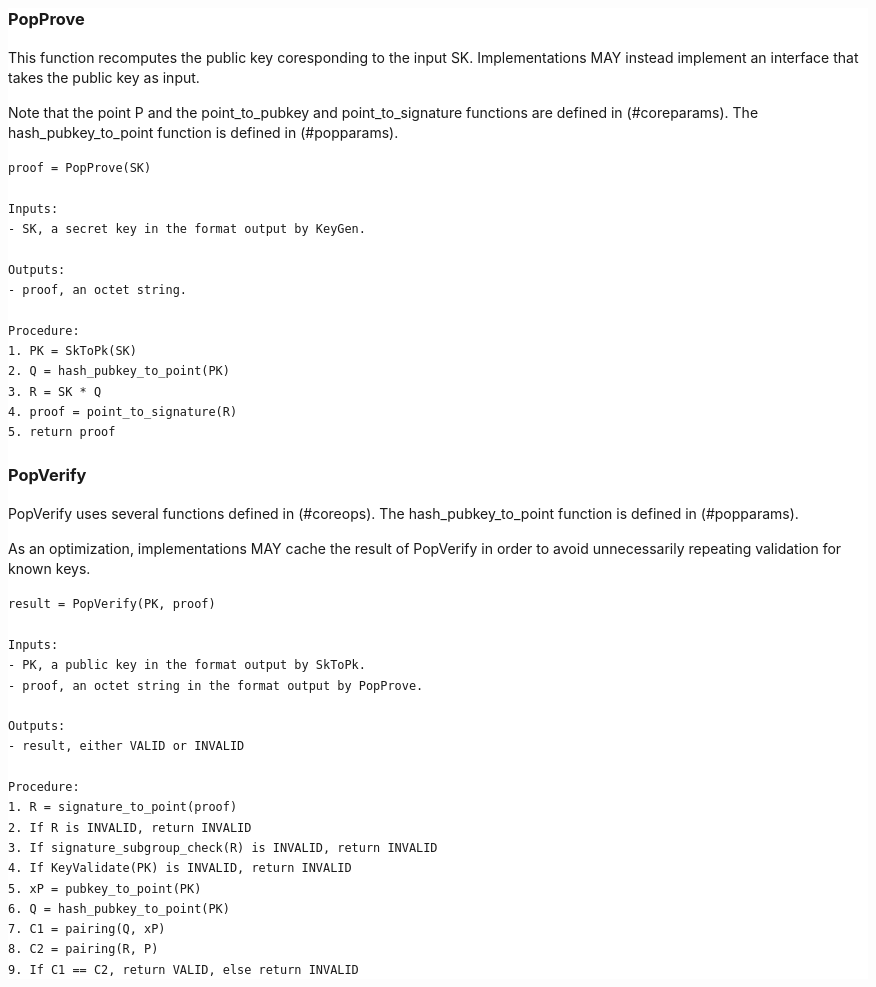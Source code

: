 ### PopProve

This function recomputes the public key coresponding to the input SK.
Implementations MAY instead implement an interface that takes the
public key as input.

Note that the point P and the point\_to\_pubkey and point\_to\_signature
functions are defined in (#coreparams).
The hash\_pubkey\_to\_point function is defined in (#popparams).

~~~
proof = PopProve(SK)

Inputs:
- SK, a secret key in the format output by KeyGen.

Outputs:
- proof, an octet string.

Procedure:
1. PK = SkToPk(SK)
2. Q = hash_pubkey_to_point(PK)
3. R = SK * Q
4. proof = point_to_signature(R)
5. return proof
~~~

### PopVerify

PopVerify uses several functions defined in (#coreops).
The hash\_pubkey\_to\_point function is defined in (#popparams).

As an optimization, implementations MAY cache the result of PopVerify
in order to avoid unnecessarily repeating validation for known keys.

~~~
result = PopVerify(PK, proof)

Inputs:
- PK, a public key in the format output by SkToPk.
- proof, an octet string in the format output by PopProve.

Outputs:
- result, either VALID or INVALID

Procedure:
1. R = signature_to_point(proof)
2. If R is INVALID, return INVALID
3. If signature_subgroup_check(R) is INVALID, return INVALID
4. If KeyValidate(PK) is INVALID, return INVALID
5. xP = pubkey_to_point(PK)
6. Q = hash_pubkey_to_point(PK)
7. C1 = pairing(Q, xP)
8. C2 = pairing(R, P)
9. If C1 == C2, return VALID, else return INVALID
~~~

